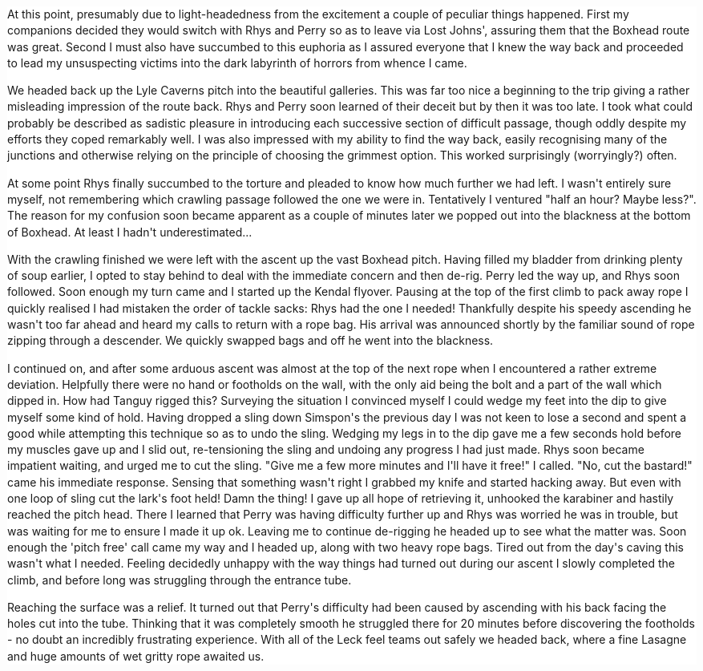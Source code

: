 At this point, presumably due to light-headedness from the excitement a couple of peculiar things happened. First my companions decided they would switch with Rhys and Perry so as to leave via Lost Johns', assuring them that the Boxhead route was great. Second I must also have succumbed to this euphoria as I assured everyone that I knew the way back and proceeded to lead my unsuspecting victims into the dark labyrinth of horrors from whence I came.

We headed back up the Lyle Caverns pitch into the beautiful galleries. This was far too nice a beginning to the trip giving a rather misleading impression of the route back. Rhys and Perry soon learned of their deceit but by then it was too late. I took what could probably be described as sadistic pleasure in introducing each successive section of difficult passage, though oddly despite my efforts they coped remarkably well. I was also impressed with my ability to find the way back, easily recognising many of the junctions and otherwise relying on the principle of choosing the grimmest option. This worked surprisingly (worryingly?) often.

At some point Rhys finally succumbed to the torture and pleaded to know how much further we had left. I wasn't entirely sure myself, not remembering which crawling passage followed the one we were in. Tentatively I ventured "half an hour? Maybe less?". The reason for my confusion soon became apparent as a couple of minutes later we popped out into the blackness at the bottom of Boxhead. At least I hadn't underestimated...

With the crawling finished we were left with the ascent up the vast Boxhead pitch. Having filled my bladder from drinking plenty of soup earlier, I opted to stay behind to deal with the immediate concern and then de-rig. Perry led the way up, and Rhys soon followed. Soon enough my turn came and I started up the Kendal flyover. Pausing at the top of the first climb to pack away rope I quickly realised I had mistaken the order of tackle sacks: Rhys had the one I needed! Thankfully despite his speedy ascending he wasn't too far ahead and heard my calls to return with a rope bag. His arrival was announced shortly by the familiar sound of rope zipping through a descender. We quickly swapped bags and off he went into the blackness.

I continued on, and after some arduous ascent was almost at the top of the next rope when I encountered a rather extreme deviation. Helpfully there were no hand or footholds on the wall, with the only aid being the bolt and a part of the wall which dipped in. How had Tanguy rigged this? Surveying the situation I convinced myself I could wedge my feet into the dip to give myself some kind of hold. Having dropped a sling down Simspon's the previous day I was not keen to lose a second and spent a good while attempting this technique so as to undo the sling. Wedging my legs in to the dip gave me a few seconds hold before my muscles gave up and I slid out, re-tensioning the sling and undoing any progress I had just made. Rhys soon became impatient waiting, and urged me to cut the sling. "Give me a few more minutes and I'll have it free!" I called. "No, cut the bastard!" came his immediate response. Sensing that something wasn't right I grabbed my knife and started hacking away. But even with one loop of sling cut the lark's foot held! Damn the thing! I gave up all hope of retrieving it, unhooked the karabiner and hastily reached the pitch head. There I learned that Perry was having difficulty further up and Rhys was worried he was in trouble, but was waiting for me to ensure I made it up ok. Leaving me to continue de-rigging he headed up to see what the matter was. Soon enough the 'pitch free' call came my way and I headed up, along with two heavy rope bags. Tired out from the day's caving this wasn't what I needed. Feeling decidedly unhappy with the way things had turned out during our ascent I slowly completed the climb, and before long was struggling through the entrance tube.

Reaching the surface was a relief. It turned out that Perry's difficulty had been caused by ascending with his back facing the holes cut into the tube. Thinking that it was completely smooth he struggled there for 20 minutes before discovering the footholds - no doubt an incredibly frustrating experience. With all of the Leck feel teams out safely we headed back, where a fine Lasagne and huge amounts of wet gritty rope awaited us.
